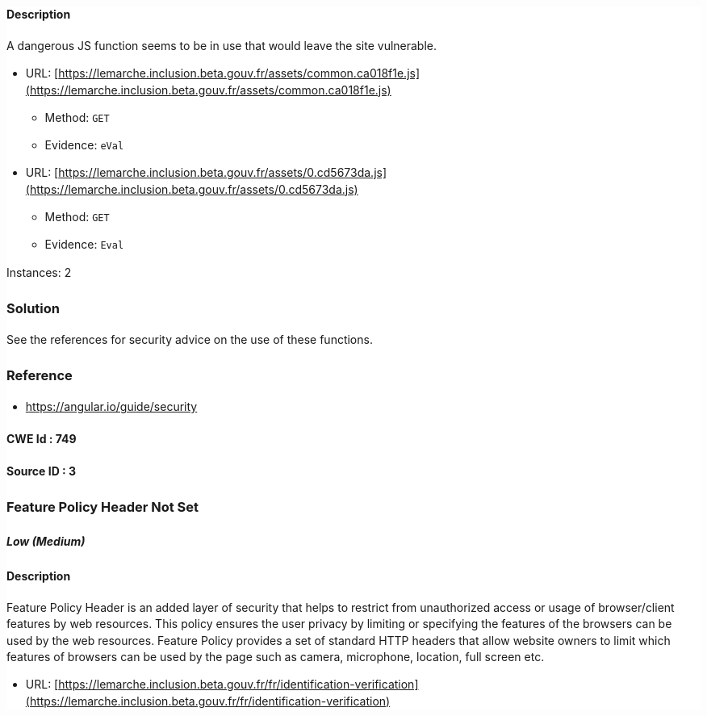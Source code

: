   
  
  
#### Description
<p>A dangerous JS function seems to be in use that would leave the site vulnerable.</p>
  
  
  
* URL: [https://lemarche.inclusion.beta.gouv.fr/assets/common.ca018f1e.js](https://lemarche.inclusion.beta.gouv.fr/assets/common.ca018f1e.js)
  
  
  * Method: `GET`
  
  
  * Evidence: `eVal`
  
  
  
  
* URL: [https://lemarche.inclusion.beta.gouv.fr/assets/0.cd5673da.js](https://lemarche.inclusion.beta.gouv.fr/assets/0.cd5673da.js)
  
  
  * Method: `GET`
  
  
  * Evidence: `Eval`
  
  
  
  
Instances: 2
  
### Solution
<p>See the references for security advice on the use of these functions.</p>
  
### Reference
* https://angular.io/guide/security

  
#### CWE Id : 749
  
#### Source ID : 3

  
  
  
  
### Feature Policy Header Not Set
##### Low (Medium)
  
  
  
  
#### Description
<p>Feature Policy Header is an added layer of security that helps to restrict from unauthorized access or usage of browser/client features by web resources. This policy ensures the user privacy by limiting or specifying the features of the browsers can be used by the web resources. Feature Policy provides a set of standard HTTP headers that allow website owners to limit which features of browsers can be used by the page such as camera, microphone, location, full screen etc.</p>
  
  
  
* URL: [https://lemarche.inclusion.beta.gouv.fr/fr/identification-verification](https://lemarche.inclusion.beta.gouv.fr/fr/identification-verification)
  